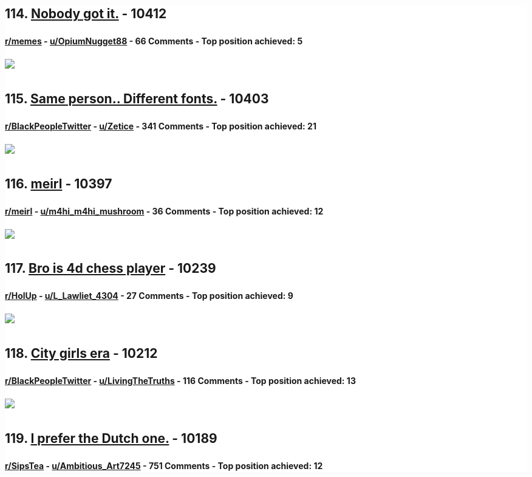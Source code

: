 ## 114. [Nobody got it.](http://reddit.com/r/memes/comments/1m5xkht/nobody_got_it/) - 10412
#### [r/memes](http://reddit.com/r/memes) - [u/OpiumNugget88](http://reddit.com/u/OpiumNugget88) - 66 Comments - Top position achieved: 5

<a href="https://i.redd.it/fd18utjm3bef1.png"><img src="https://b.thumbs.redditmedia.com/XS7zDbaEWTC2y_C62djB-d2mi4EdLYrKQxXJKhBsChE.jpg"></img></a>

## 115. [Same person.. Different fonts.](http://reddit.com/r/BlackPeopleTwitter/comments/1m5j5vi/same_person_different_fonts/) - 10403
#### [r/BlackPeopleTwitter](http://reddit.com/r/BlackPeopleTwitter) - [u/Zetice](http://reddit.com/u/Zetice) - 341 Comments - Top position achieved: 21

<a href="https://i.imgur.com/14Cg39B.png"><img src="https://external-preview.redd.it/z1BK_B20_Duwor_jCN6s0tMMdY_9n61Lk6EM5A2KoPM.png?width=140&amp;height=140&amp;crop=140:140,smart&amp;auto=webp&amp;s=af5cd72b92ebb843fc8f4dfbdcf868279149a559"></img></a>

## 116. [meirl](http://reddit.com/r/meirl/comments/1m5try2/meirl/) - 10397
#### [r/meirl](http://reddit.com/r/meirl) - [u/m4hi_m4hi_mushroom](http://reddit.com/u/m4hi_m4hi_mushroom) - 36 Comments - Top position achieved: 12

<a href="https://i.redd.it/yflvyw0zcaef1.jpeg"><img src="https://b.thumbs.redditmedia.com/BM7fqhw9bIZhRrjFAG5tvMpCfnq82g7CqPsC1Yeyngs.jpg"></img></a>

## 117. [Bro is 4d chess player](http://reddit.com/r/HolUp/comments/1m5bl8m/bro_is_4d_chess_player/) - 10239
#### [r/HolUp](http://reddit.com/r/HolUp) - [u/L_Lawliet_4304](http://reddit.com/u/L_Lawliet_4304) - 27 Comments - Top position achieved: 9

<a href="https://i.redd.it/00fro8po96ef1.jpeg"><img src="https://b.thumbs.redditmedia.com/kOlVielLWg_6dJ63YrK-QZ1Y0oFFelztPt4h9XK2lUk.jpg"></img></a>

## 118. [City girls era](http://reddit.com/r/BlackPeopleTwitter/comments/1m5gpql/city_girls_era/) - 10212
#### [r/BlackPeopleTwitter](http://reddit.com/r/BlackPeopleTwitter) - [u/LivingTheTruths](http://reddit.com/u/LivingTheTruths) - 116 Comments - Top position achieved: 13

<a href="https://i.redd.it/u1m5mp2it7ef1.jpeg"><img src="https://b.thumbs.redditmedia.com/F4k3_5tyQHjf7dcoapTQXZFJtA3E62qS5u0YdvtWk8o.jpg"></img></a>

## 119. [I prefer the Dutch one.](http://reddit.com/r/SipsTea/comments/1m5cuyo/i_prefer_the_dutch_one/) - 10189
#### [r/SipsTea](http://reddit.com/r/SipsTea) - [u/Ambitious_Art7245](http://reddit.com/u/Ambitious_Art7245) - 751 Comments - Top position achieved: 12
